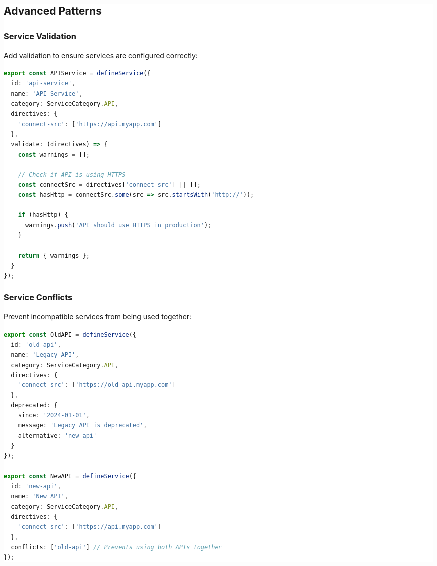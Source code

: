 ## Advanced Patterns

### Service Validation

Add validation to ensure services are configured correctly:

```typescript
export const APIService = defineService({
  id: 'api-service',
  name: 'API Service',
  category: ServiceCategory.API,
  directives: {
    'connect-src': ['https://api.myapp.com']
  },
  validate: (directives) => {
    const warnings = [];
    
    // Check if API is using HTTPS
    const connectSrc = directives['connect-src'] || [];
    const hasHttp = connectSrc.some(src => src.startsWith('http://'));
    
    if (hasHttp) {
      warnings.push('API should use HTTPS in production');
    }
    
    return { warnings };
  }
});
```

### Service Conflicts

Prevent incompatible services from being used together:

```typescript
export const OldAPI = defineService({
  id: 'old-api',
  name: 'Legacy API',
  category: ServiceCategory.API,
  directives: {
    'connect-src': ['https://old-api.myapp.com']
  },
  deprecated: {
    since: '2024-01-01',
    message: 'Legacy API is deprecated',
    alternative: 'new-api'
  }
});

export const NewAPI = defineService({
  id: 'new-api',
  name: 'New API',
  category: ServiceCategory.API,
  directives: {
    'connect-src': ['https://api.myapp.com']
  },
  conflicts: ['old-api'] // Prevents using both APIs together
});
```
